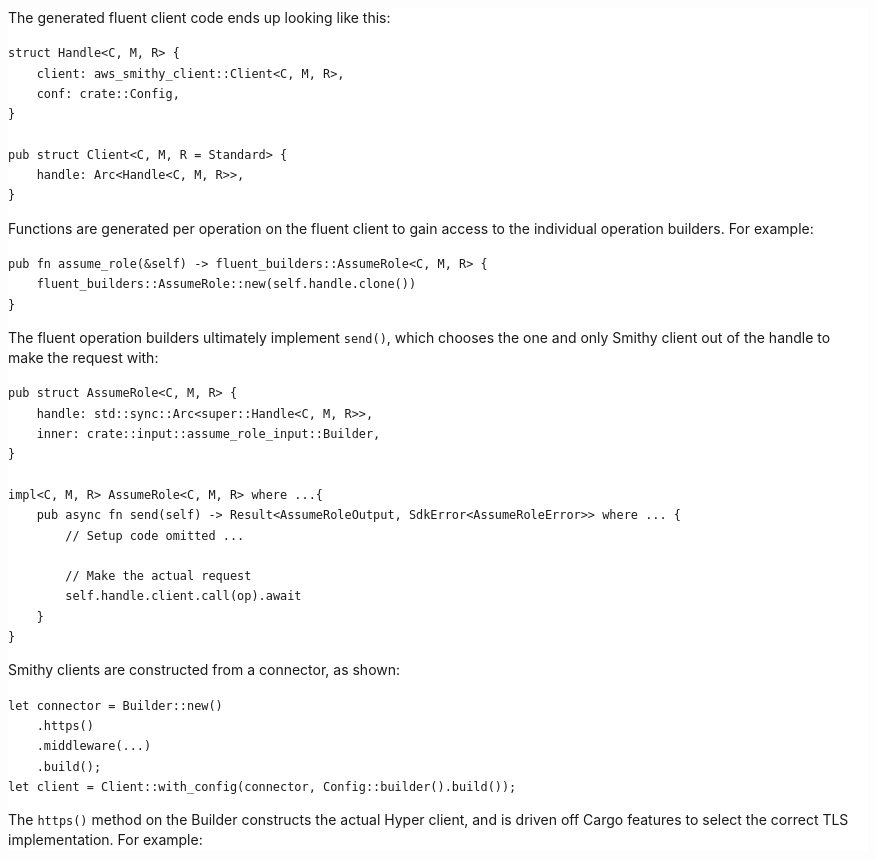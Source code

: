 The generated fluent client code ends up looking like this:
```rust,ignore
struct Handle<C, M, R> {
    client: aws_smithy_client::Client<C, M, R>,
    conf: crate::Config,
}

pub struct Client<C, M, R = Standard> {
    handle: Arc<Handle<C, M, R>>,
}
```

Functions are generated per operation on the fluent client to gain access to the individual operation builders.
For example:

```rust,ignore
pub fn assume_role(&self) -> fluent_builders::AssumeRole<C, M, R> {
    fluent_builders::AssumeRole::new(self.handle.clone())
}
```

The fluent operation builders ultimately implement `send()`, which chooses the one and only Smithy client out
of the handle to make the request with:

```rust,ignore
pub struct AssumeRole<C, M, R> {
    handle: std::sync::Arc<super::Handle<C, M, R>>,
    inner: crate::input::assume_role_input::Builder,
}

impl<C, M, R> AssumeRole<C, M, R> where ...{
    pub async fn send(self) -> Result<AssumeRoleOutput, SdkError<AssumeRoleError>> where ... {
        // Setup code omitted ...

        // Make the actual request
        self.handle.client.call(op).await
    }
}
```

Smithy clients are constructed from a connector, as shown:

```rust,ignore
let connector = Builder::new()
    .https()
    .middleware(...)
    .build();
let client = Client::with_config(connector, Config::builder().build());
```

The `https()` method on the Builder constructs the actual Hyper client, and is driven off Cargo features to
select the correct TLS implementation. For example:
